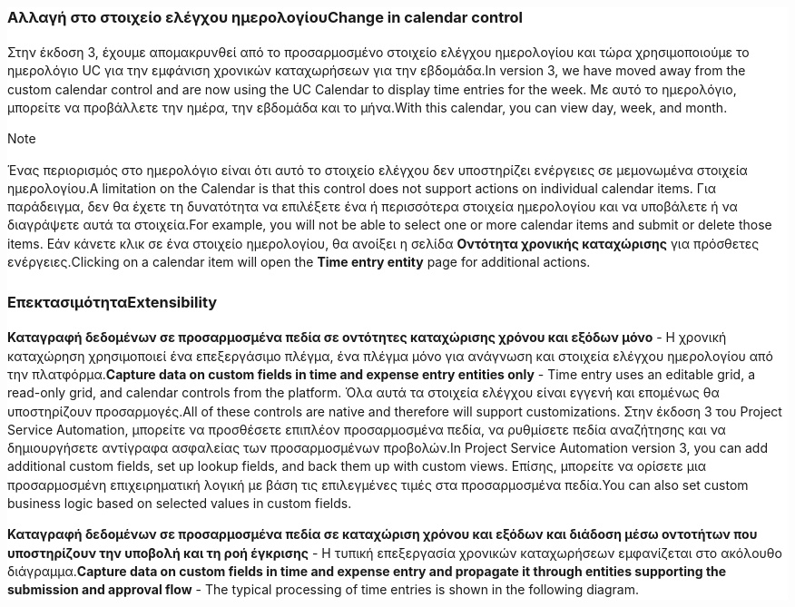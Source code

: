 ### <a name="change-in-calendar-control"></a><span data-ttu-id="023cd-263">Αλλαγή στο στοιχείο ελέγχου ημερολογίου</span><span class="sxs-lookup"><span data-stu-id="023cd-263">Change in calendar control</span></span>
<span data-ttu-id="023cd-264">Στην έκδοση 3, έχουμε απομακρυνθεί από το προσαρμοσμένο στοιχείο ελέγχου ημερολογίου και τώρα χρησιμοποιούμε το ημερολόγιο UC για την εμφάνιση χρονικών καταχωρήσεων για την εβδομάδα.</span><span class="sxs-lookup"><span data-stu-id="023cd-264">In version 3, we have moved away from the custom calendar control and are now using the UC Calendar to display time entries for the week.</span></span> <span data-ttu-id="023cd-265">Με αυτό το ημερολόγιο, μπορείτε να προβάλλετε την ημέρα, την εβδομάδα και το μήνα.</span><span class="sxs-lookup"><span data-stu-id="023cd-265">With this calendar, you can view day, week, and month.</span></span> 

> [!NOTE]
> <span data-ttu-id="023cd-266">Ένας περιορισμός στο ημερολόγιο είναι ότι αυτό το στοιχείο ελέγχου δεν υποστηρίζει ενέργειες σε μεμονωμένα στοιχεία ημερολογίου.</span><span class="sxs-lookup"><span data-stu-id="023cd-266">A limitation on the Calendar is that this control does not support actions on individual calendar items.</span></span> <span data-ttu-id="023cd-267">Για παράδειγμα, δεν θα έχετε τη δυνατότητα να επιλέξετε ένα ή περισσότερα στοιχεία ημερολογίου και να υποβάλετε ή να διαγράψετε αυτά τα στοιχεία.</span><span class="sxs-lookup"><span data-stu-id="023cd-267">For example, you will not be able to select one or more calendar items and submit or delete those items.</span></span> <span data-ttu-id="023cd-268">Εάν κάνετε κλικ σε ένα στοιχείο ημερολογίου, θα ανοίξει η σελίδα **Οντότητα χρονικής καταχώρισης** για πρόσθετες ενέργειες.</span><span class="sxs-lookup"><span data-stu-id="023cd-268">Clicking on a calendar item will open the **Time entry entity** page for additional actions.</span></span> 

### <a name="extensibility"></a><span data-ttu-id="023cd-269">Επεκτασιμότητα</span><span class="sxs-lookup"><span data-stu-id="023cd-269">Extensibility</span></span>
<span data-ttu-id="023cd-270">**Καταγραφή δεδομένων σε προσαρμοσμένα πεδία σε οντότητες καταχώρισης χρόνου και εξόδων μόνο** - Η χρονική καταχώρηση χρησιμοποιεί ένα επεξεργάσιμο πλέγμα, ένα πλέγμα μόνο για ανάγνωση και στοιχεία ελέγχου ημερολογίου από την πλατφόρμα.</span><span class="sxs-lookup"><span data-stu-id="023cd-270">**Capture data on custom fields in time and expense entry entities only** - Time entry uses an editable grid, a read-only grid, and calendar controls from the platform.</span></span> <span data-ttu-id="023cd-271">Όλα αυτά τα στοιχεία ελέγχου είναι εγγενή και επομένως θα υποστηρίζουν προσαρμογές.</span><span class="sxs-lookup"><span data-stu-id="023cd-271">All of these controls are native and therefore will support customizations.</span></span> <span data-ttu-id="023cd-272">Στην έκδοση 3 του Project Service Automation, μπορείτε να προσθέσετε επιπλέον προσαρμοσμένα πεδία, να ρυθμίσετε πεδία αναζήτησης και να δημιουργήσετε αντίγραφα ασφαλείας των προσαρμοσμένων προβολών.</span><span class="sxs-lookup"><span data-stu-id="023cd-272">In Project Service Automation version 3, you can add additional custom fields, set up lookup fields, and back them up with custom views.</span></span> <span data-ttu-id="023cd-273">Επίσης, μπορείτε να ορίσετε μια προσαρμοσμένη επιχειρηματική λογική με βάση τις επιλεγμένες τιμές στα προσαρμοσμένα πεδία.</span><span class="sxs-lookup"><span data-stu-id="023cd-273">You can also set custom business logic based on selected values in custom fields.</span></span>  

<span data-ttu-id="023cd-274">**Καταγραφή δεδομένων σε προσαρμοσμένα πεδία σε καταχώριση χρόνου και εξόδων και διάδοση μέσω οντοτήτων που υποστηρίζουν την υποβολή και τη ροή έγκρισης** - Η τυπική επεξεργασία χρονικών καταχωρήσεων εμφανίζεται στο ακόλουθο διάγραμμα.</span><span class="sxs-lookup"><span data-stu-id="023cd-274">**Capture data on custom fields in time and expense entry and propagate it through entities supporting the submission and approval flow** - The typical processing of time entries is shown in the following diagram.</span></span>
